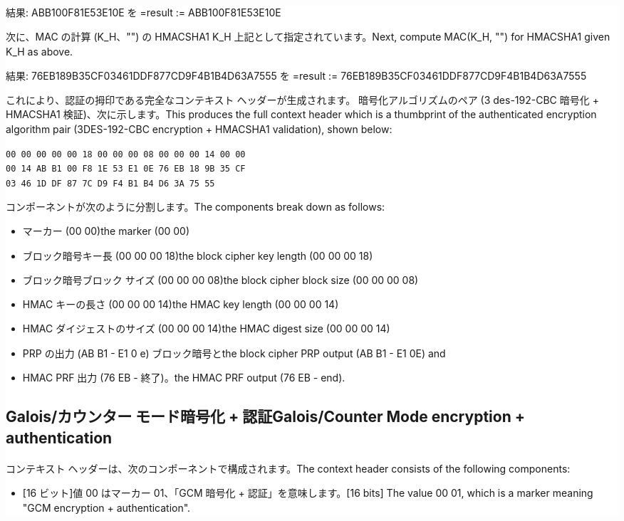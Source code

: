 <span data-ttu-id="14fed-169">結果: ABB100F81E53E10E を =</span><span class="sxs-lookup"><span data-stu-id="14fed-169">result := ABB100F81E53E10E</span></span>

<span data-ttu-id="14fed-170">次に、MAC の計算 (K_H、"") の HMACSHA1 K_H 上記として指定されています。</span><span class="sxs-lookup"><span data-stu-id="14fed-170">Next, compute MAC(K_H, "") for HMACSHA1 given K_H as above.</span></span>

<span data-ttu-id="14fed-171">結果: 76EB189B35CF03461DDF877CD9F4B1B4D63A7555 を =</span><span class="sxs-lookup"><span data-stu-id="14fed-171">result := 76EB189B35CF03461DDF877CD9F4B1B4D63A7555</span></span>

<span data-ttu-id="14fed-172">これにより、認証の拇印である完全なコンテキスト ヘッダーが生成されます。 暗号化アルゴリズムのペア (3 des-192-CBC 暗号化 + HMACSHA1 検証)、次に示します。</span><span class="sxs-lookup"><span data-stu-id="14fed-172">This produces the full context header which is a thumbprint of the authenticated encryption algorithm pair (3DES-192-CBC encryption + HMACSHA1 validation), shown below:</span></span>

```
00 00 00 00 00 18 00 00 00 08 00 00 00 14 00 00
00 14 AB B1 00 F8 1E 53 E1 0E 76 EB 18 9B 35 CF
03 46 1D DF 87 7C D9 F4 B1 B4 D6 3A 75 55
```

<span data-ttu-id="14fed-173">コンポーネントが次のように分割します。</span><span class="sxs-lookup"><span data-stu-id="14fed-173">The components break down as follows:</span></span>

* <span data-ttu-id="14fed-174">マーカー (00 00)</span><span class="sxs-lookup"><span data-stu-id="14fed-174">the marker (00 00)</span></span>

* <span data-ttu-id="14fed-175">ブロック暗号キー長 (00 00 00 18)</span><span class="sxs-lookup"><span data-stu-id="14fed-175">the block cipher key length (00 00 00 18)</span></span>

* <span data-ttu-id="14fed-176">ブロック暗号ブロック サイズ (00 00 00 08)</span><span class="sxs-lookup"><span data-stu-id="14fed-176">the block cipher block size (00 00 00 08)</span></span>

* <span data-ttu-id="14fed-177">HMAC キーの長さ (00 00 00 14)</span><span class="sxs-lookup"><span data-stu-id="14fed-177">the HMAC key length (00 00 00 14)</span></span>

* <span data-ttu-id="14fed-178">HMAC ダイジェストのサイズ (00 00 00 14)</span><span class="sxs-lookup"><span data-stu-id="14fed-178">the HMAC digest size (00 00 00 14)</span></span>

* <span data-ttu-id="14fed-179">PRP の出力 (AB B1 - E1 0 e) ブロック暗号と</span><span class="sxs-lookup"><span data-stu-id="14fed-179">the block cipher PRP output (AB B1 - E1 0E) and</span></span>

* <span data-ttu-id="14fed-180">HMAC PRF 出力 (76 EB - 終了)。</span><span class="sxs-lookup"><span data-stu-id="14fed-180">the HMAC PRF output (76 EB - end).</span></span>

## <a name="galoiscounter-mode-encryption--authentication"></a><span data-ttu-id="14fed-181">Galois/カウンター モード暗号化 + 認証</span><span class="sxs-lookup"><span data-stu-id="14fed-181">Galois/Counter Mode encryption + authentication</span></span>

<span data-ttu-id="14fed-182">コンテキスト ヘッダーは、次のコンポーネントで構成されます。</span><span class="sxs-lookup"><span data-stu-id="14fed-182">The context header consists of the following components:</span></span>

* <span data-ttu-id="14fed-183">[16 ビット]値 00 はマーカー 01、「GCM 暗号化 + 認証」を意味します。</span><span class="sxs-lookup"><span data-stu-id="14fed-183">[16 bits] The value 00 01, which is a marker meaning "GCM encryption + authentication".</span></span>
